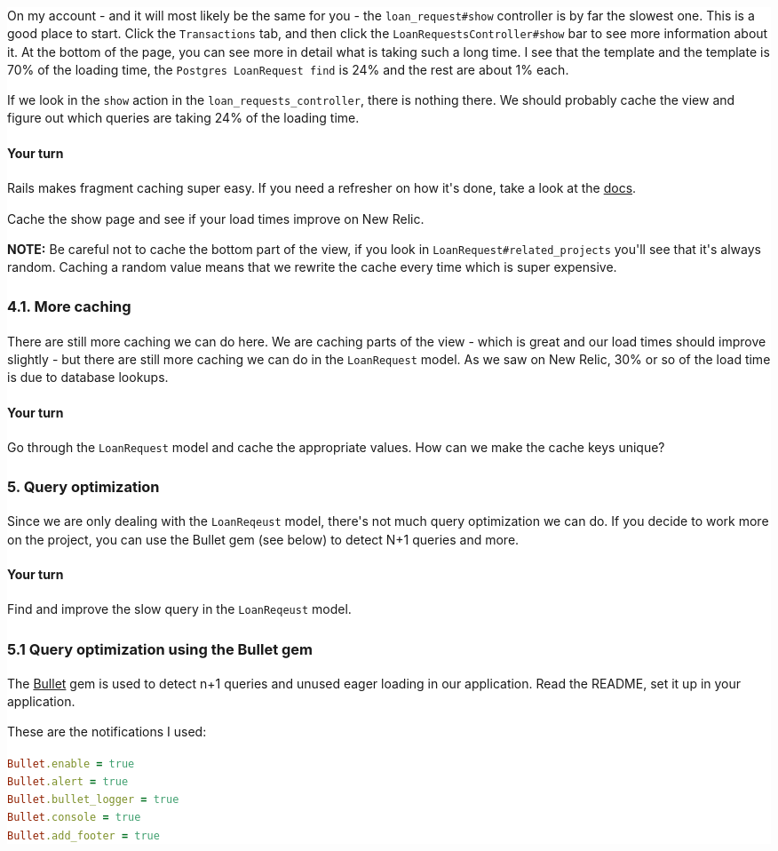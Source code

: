On my account - and it will most likely be the same for you - the `loan_request#show` controller is by far the slowest one. This is a good place to start. Click the `Transactions` tab, and then click the `LoanRequestsController#show` bar to see more information about it. At the bottom of the page, you can see more in detail what is taking such a long time. I see that the template and the template is 70% of the loading time, the `Postgres LoanRequest find` is 24% and the rest are about 1% each.

If we look in the `show` action in the `loan_requests_controller`, there is nothing there. We should probably cache the view and figure out which queries are taking 24% of the loading time.

#### Your turn

Rails makes fragment caching super easy. If you need a refresher on how it's done, take a look at the [docs](http://guides.rubyonrails.org/caching_with_rails.html).

Cache the show page and see if your load times improve on New Relic.

**NOTE:** Be careful not to cache the bottom part of the view, if you look in `LoanRequest#related_projects` you'll see that it's always random. Caching a random value means that we rewrite the cache every time which is super expensive.

### 4.1. More caching  

There are still more caching we can do here. We are caching parts of the view - which is great and our load times should improve slightly - but there are still more caching we can do in the `LoanRequest` model. As we saw on New Relic, 30% or so of the load time is due to database lookups.

#### Your turn

Go through the `LoanRequest` model and cache the appropriate values. How can we make the cache keys unique?

### 5. Query optimization

Since we are only dealing with the `LoanReqeust` model, there's not much query optimization we can do. If you decide to work more on the project, you can use the Bullet gem (see below) to detect N+1 queries and more.

#### Your turn

Find and improve the slow query in the `LoanReqeust` model.

### 5.1 Query optimization using the Bullet gem

The [Bullet](https://github.com/flyerhzm/bullet) gem is used to detect n+1 queries and unused eager loading in our application. Read the README, set it up in your application.

These are the notifications I used:

```ruby
Bullet.enable = true
Bullet.alert = true
Bullet.bullet_logger = true
Bullet.console = true
Bullet.add_footer = true
```
